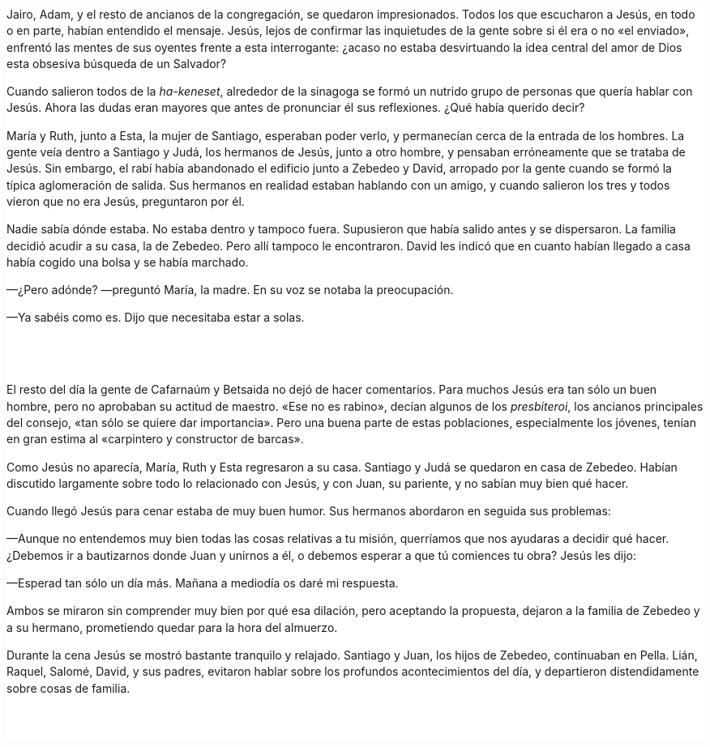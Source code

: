 Jairo, Adam, y el resto de ancianos de la congregación, se quedaron impresionados. Todos los que escucharon a Jesús, en todo o en parte, habían entendido el mensaje. Jesús, lejos de confirmar las inquietudes de la gente sobre si él era o no «el enviado», enfrentó las mentes de sus oyentes frente a esta interrogante: ¿acaso no estaba desvirtuando la idea central del amor de Dios esta obsesiva búsqueda de un Salvador?

Cuando salieron todos de la _ha-keneset_, alrededor de la sinagoga se formó un nutrido grupo de personas que quería hablar con Jesús. Ahora las dudas eran mayores que antes de pronunciar él sus reflexiones. ¿Qué había querido decir?

María y Ruth, junto a Esta, la mujer de Santiago, esperaban poder verlo, y permanecían cerca de la entrada de los hombres. La gente veía dentro a Santiago y Judá, los hermanos de Jesús, junto a otro hombre, y pensaban erróneamente que se trataba de Jesús. Sin embargo, el rabí había abandonado el edificio junto a Zebedeo y David, arropado por la gente cuando se formó la típica aglomeración de salida. Sus hermanos en realidad estaban hablando con un amigo, y cuando salieron los tres y todos vieron que no era Jesús, preguntaron por él.

Nadie sabía dónde estaba. No estaba dentro y tampoco fuera. Supusieron que había salido antes y se dispersaron. La familia decidió acudir a su casa, la de Zebedeo. Pero allí tampoco le encontraron. David les indicó que en cuanto habían llegado a casa había cogido una bolsa y se había marchado.

—¿Pero adónde? —preguntó María, la madre. En su voz se notaba la preocupación.

—Ya sabéis como es. Dijo que necesitaba estar a solas.

<br>
<br>


El resto del día la gente de Cafarnaúm y Betsaida no dejó de hacer comentarios. Para muchos Jesús era tan sólo un buen hombre, pero no aprobaban su actitud de maestro. «Ese no es rabino», decían algunos de los _presbiteroi_, los ancianos principales del consejo, «tan sólo se quiere dar importancia». Pero una buena parte de estas poblaciones, especialmente los jóvenes, tenían en gran estima al «carpintero y constructor de barcas».

Como Jesús no aparecía, María, Ruth y Esta regresaron a su casa. Santiago y Judá se quedaron en casa de Zebedeo. Habían discutido largamente sobre todo lo relacionado con Jesús, y con Juan, su pariente, y no sabían muy bien qué hacer.

Cuando llegó Jesús para cenar estaba de muy buen humor. Sus hermanos abordaron en seguida sus problemas:

—Aunque no entendemos muy bien todas las cosas relativas a tu misión, querríamos que nos ayudaras a decidir qué hacer. ¿Debemos ir a bautizarnos donde Juan y unirnos a él, o debemos esperar a que tú comiences tu obra?
Jesús les dijo:

—Esperad tan sólo un día más. Mañana a mediodía os daré mi respuesta.

Ambos se miraron sin comprender muy bien por qué esa dilación, pero aceptando la propuesta, dejaron a la familia de Zebedeo y a su hermano, prometiendo quedar para la hora del almuerzo.

Durante la cena Jesús se mostró bastante tranquilo y relajado. Santiago y Juan, los hijos de Zebedeo, continuaban en Pella. Lián, Raquel, Salomé, David, y sus padres, evitaron hablar sobre los profundos acontecimientos del día, y departieron distendidamente sobre cosas de familia.

<br>
<br>
